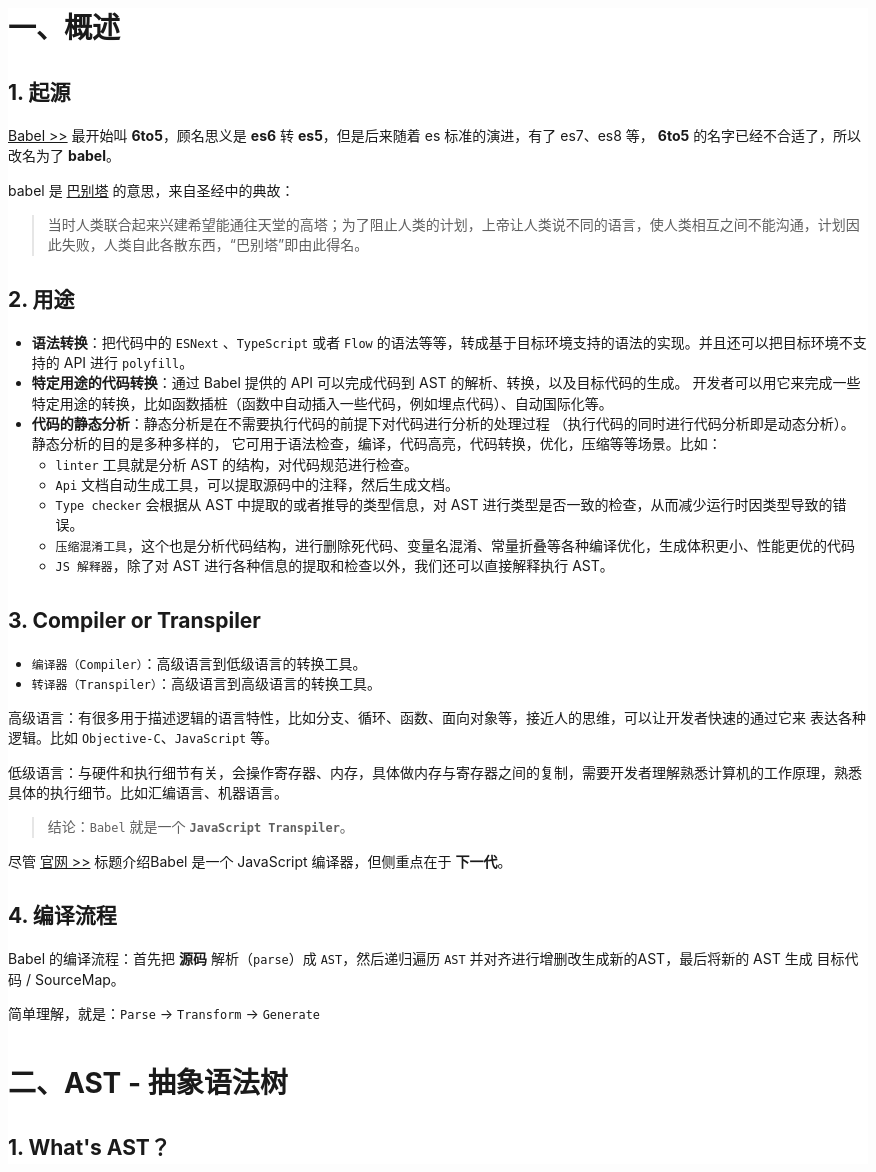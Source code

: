 # 一、概述

## 1. 起源

[Babel >>](<https://www.babeljs.cn/>) 最开始叫 **6to5**，顾名思义是 **es6** 转 **es5**，但是后来随着 es 标准的演进，有了 es7、es8 等， **6to5** 的名字已经不合适了，所以改名为了 **babel**。

babel 是 [巴别塔](https://baike.baidu.com/item/%E5%B7%B4%E5%88%AB%E5%A1%94/67557) 的意思，来自圣经中的典故：

> 当时人类联合起来兴建希望能通往天堂的高塔；为了阻止人类的计划，上帝让人类说不同的语言，使人类相互之间不能沟通，计划因此失败，人类自此各散东西，“巴别塔”即由此得名。

## 2. 用途

- **语法转换**：把代码中的 `ESNext` 、`TypeScript` 或者 `Flow` 的语法等等，转成基于目标环境支持的语法的实现。并且还可以把目标环境不支持的 API 进行 `polyfill`。
- **特定用途的代码转换**：通过 Babel 提供的 API 可以完成代码到 AST 的解析、转换，以及目标代码的生成。 开发者可以用它来完成一些特定用途的转换，比如函数插桩（函数中自动插入一些代码，例如埋点代码）、自动国际化等。
- **代码的静态分析**：静态分析是在不需要执行代码的前提下对代码进行分析的处理过程 （执行代码的同时进行代码分析即是动态分析）。 静态分析的目的是多种多样的， 它可用于语法检查，编译，代码高亮，代码转换，优化，压缩等等场景。比如：
  - `linter` 工具就是分析 AST 的结构，对代码规范进行检查。
  - `Api` 文档自动生成工具，可以提取源码中的注释，然后生成文档。
  - `Type checker` 会根据从 AST 中提取的或者推导的类型信息，对 AST 进行类型是否一致的检查，从而减少运行时因类型导致的错误。
  - `压缩混淆工具`，这个也是分析代码结构，进行删除死代码、变量名混淆、常量折叠等各种编译优化，生成体积更小、性能更优的代码
  - `JS 解释器`，除了对 AST 进行各种信息的提取和检查以外，我们还可以直接解释执行 AST。

## 3. Compiler or Transpiler

- `编译器（Compiler）`：高级语言到低级语言的转换工具。
- `转译器（Transpiler）`：高级语言到高级语言的转换工具。

高级语言：有很多用于描述逻辑的语言特性，比如分支、循环、函数、面向对象等，接近人的思维，可以让开发者快速的通过它来 表达各种逻辑。比如 `Objective-C`、`JavaScript` 等。

低级语言：与硬件和执行细节有关，会操作寄存器、内存，具体做内存与寄存器之间的复制，需要开发者理解熟悉计算机的工作原理，熟悉具体的执行细节。比如汇编语言、机器语言。

> 结论：`Babel`  就是一个  **`JavaScript Transpiler`**。

尽管 [官网 >>](https://www.babeljs.cn/) 标题介绍Babel 是一个 JavaScript 编译器，但侧重点在于 **下一代**。

## 4. 编译流程

Babel 的编译流程：首先把 **源码** 解析（`parse`）成 `AST`，然后递归遍历 `AST` 并对齐进行增删改生成新的AST，最后将新的 AST 生成 目标代码 / SourceMap。

简单理解，就是：`Parse` → `Transform` → `Generate`

# 二、AST - 抽象语法树

## 1. What's AST？
